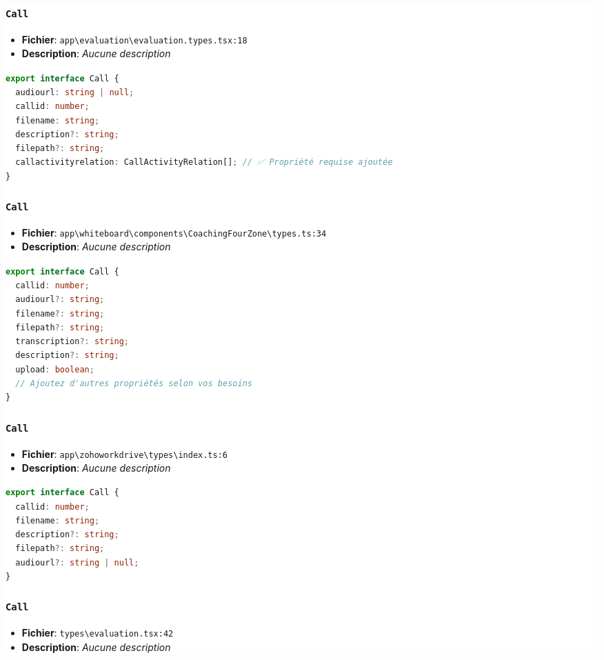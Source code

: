 ### `Call`

- **Fichier**: `app\evaluation\evaluation.types.tsx:18`
- **Description**: *Aucune description*

```typescript
export interface Call {
  audiourl: string | null;
  callid: number;
  filename: string;
  description?: string;
  filepath?: string;
  callactivityrelation: CallActivityRelation[]; // ✅ Propriété requise ajoutée
}
```

### `Call`

- **Fichier**: `app\whiteboard\components\CoachingFourZone\types.ts:34`
- **Description**: *Aucune description*

```typescript
export interface Call {
  callid: number;
  audiourl?: string;
  filename?: string;
  filepath?: string;
  transcription?: string;
  description?: string;
  upload: boolean;
  // Ajoutez d'autres propriétés selon vos besoins
}
```

### `Call`

- **Fichier**: `app\zohoworkdrive\types\index.ts:6`
- **Description**: *Aucune description*

```typescript
export interface Call {
  callid: number;
  filename: string;
  description?: string;
  filepath?: string;
  audiourl?: string | null;
}
```

### `Call`

- **Fichier**: `types\evaluation.tsx:42`
- **Description**: *Aucune description*
